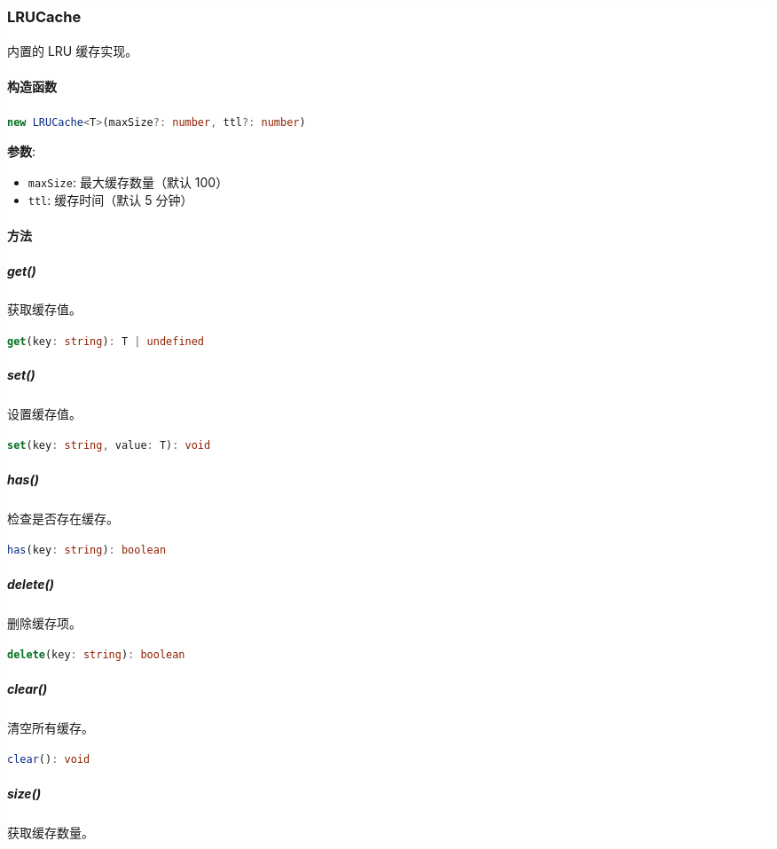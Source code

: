 ### LRUCache

内置的 LRU 缓存实现。

#### 构造函数

```typescript
new LRUCache<T>(maxSize?: number, ttl?: number)
```

**参数**:

- `maxSize`: 最大缓存数量（默认 100）
- `ttl`: 缓存时间（默认 5 分钟）

#### 方法

##### get()

获取缓存值。

```typescript
get(key: string): T | undefined
```

##### set()

设置缓存值。

```typescript
set(key: string, value: T): void
```

##### has()

检查是否存在缓存。

```typescript
has(key: string): boolean
```

##### delete()

删除缓存项。

```typescript
delete(key: string): boolean
```

##### clear()

清空所有缓存。

```typescript
clear(): void
```

##### size()

获取缓存数量。
